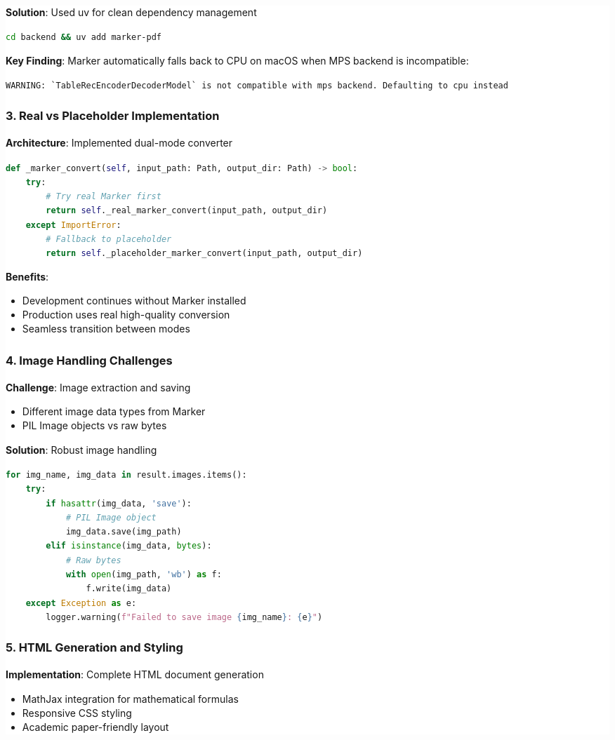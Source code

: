 **Solution**: Used uv for clean dependency management
```bash
cd backend && uv add marker-pdf
```

**Key Finding**: Marker automatically falls back to CPU on macOS when MPS backend is incompatible:
```
WARNING: `TableRecEncoderDecoderModel` is not compatible with mps backend. Defaulting to cpu instead
```

### 3. Real vs Placeholder Implementation

**Architecture**: Implemented dual-mode converter
```python
def _marker_convert(self, input_path: Path, output_dir: Path) -> bool:
    try:
        # Try real Marker first
        return self._real_marker_convert(input_path, output_dir)
    except ImportError:
        # Fallback to placeholder
        return self._placeholder_marker_convert(input_path, output_dir)
```

**Benefits**:
- Development continues without Marker installed
- Production uses real high-quality conversion
- Seamless transition between modes

### 4. Image Handling Challenges

**Challenge**: Image extraction and saving
- Different image data types from Marker
- PIL Image objects vs raw bytes

**Solution**: Robust image handling
```python
for img_name, img_data in result.images.items():
    try:
        if hasattr(img_data, 'save'):
            # PIL Image object
            img_data.save(img_path)
        elif isinstance(img_data, bytes):
            # Raw bytes
            with open(img_path, 'wb') as f:
                f.write(img_data)
    except Exception as e:
        logger.warning(f"Failed to save image {img_name}: {e}")
```

### 5. HTML Generation and Styling

**Implementation**: Complete HTML document generation
- MathJax integration for mathematical formulas
- Responsive CSS styling
- Academic paper-friendly layout
